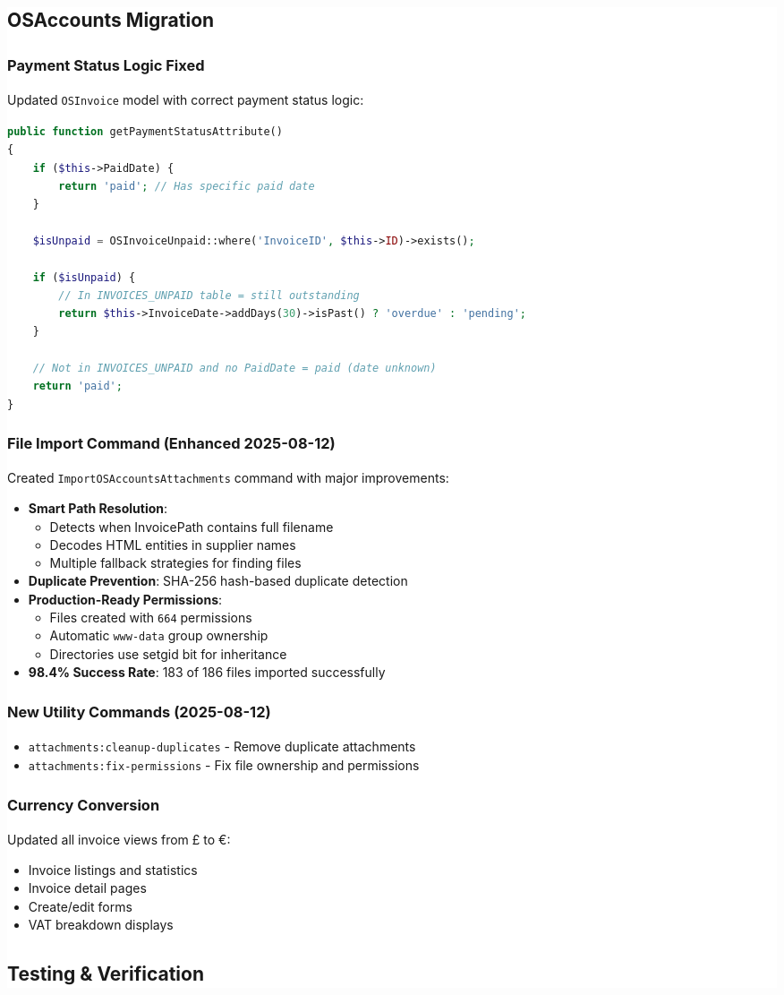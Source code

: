 ## OSAccounts Migration

### Payment Status Logic Fixed
Updated `OSInvoice` model with correct payment status logic:
```php
public function getPaymentStatusAttribute()
{
    if ($this->PaidDate) {
        return 'paid'; // Has specific paid date
    }
    
    $isUnpaid = OSInvoiceUnpaid::where('InvoiceID', $this->ID)->exists();
    
    if ($isUnpaid) {
        // In INVOICES_UNPAID table = still outstanding
        return $this->InvoiceDate->addDays(30)->isPast() ? 'overdue' : 'pending';
    }
    
    // Not in INVOICES_UNPAID and no PaidDate = paid (date unknown)
    return 'paid';
}
```

### File Import Command (Enhanced 2025-08-12)
Created `ImportOSAccountsAttachments` command with major improvements:
- **Smart Path Resolution**: 
  - Detects when InvoicePath contains full filename
  - Decodes HTML entities in supplier names
  - Multiple fallback strategies for finding files
- **Duplicate Prevention**: SHA-256 hash-based duplicate detection
- **Production-Ready Permissions**:
  - Files created with `664` permissions
  - Automatic `www-data` group ownership
  - Directories use setgid bit for inheritance
- **98.4% Success Rate**: 183 of 186 files imported successfully

### New Utility Commands (2025-08-12)
- `attachments:cleanup-duplicates` - Remove duplicate attachments
- `attachments:fix-permissions` - Fix file ownership and permissions

### Currency Conversion
Updated all invoice views from £ to €:
- Invoice listings and statistics
- Invoice detail pages
- Create/edit forms
- VAT breakdown displays

## Testing & Verification
